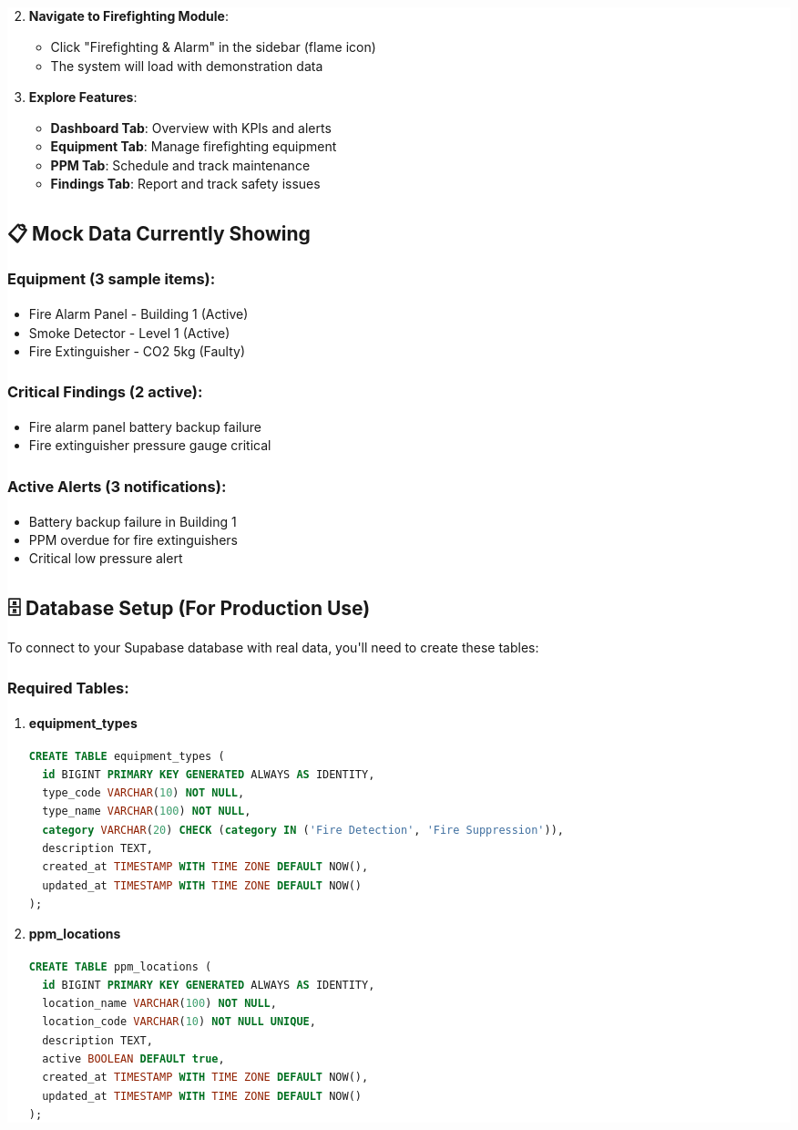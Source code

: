 2. **Navigate to Firefighting Module**:
   - Click "Firefighting & Alarm" in the sidebar (flame icon)
   - The system will load with demonstration data

3. **Explore Features**:
   - **Dashboard Tab**: Overview with KPIs and alerts
   - **Equipment Tab**: Manage firefighting equipment
   - **PPM Tab**: Schedule and track maintenance
   - **Findings Tab**: Report and track safety issues

## 📋 Mock Data Currently Showing

### Equipment (3 sample items):
- Fire Alarm Panel - Building 1 (Active)
- Smoke Detector - Level 1 (Active)  
- Fire Extinguisher - CO2 5kg (Faulty)

### Critical Findings (2 active):
- Fire alarm panel battery backup failure
- Fire extinguisher pressure gauge critical

### Active Alerts (3 notifications):
- Battery backup failure in Building 1
- PPM overdue for fire extinguishers
- Critical low pressure alert

## 🗄️ Database Setup (For Production Use)

To connect to your Supabase database with real data, you'll need to create these tables:

### Required Tables:

1. **equipment_types**
   ```sql
   CREATE TABLE equipment_types (
     id BIGINT PRIMARY KEY GENERATED ALWAYS AS IDENTITY,
     type_code VARCHAR(10) NOT NULL,
     type_name VARCHAR(100) NOT NULL,
     category VARCHAR(20) CHECK (category IN ('Fire Detection', 'Fire Suppression')),
     description TEXT,
     created_at TIMESTAMP WITH TIME ZONE DEFAULT NOW(),
     updated_at TIMESTAMP WITH TIME ZONE DEFAULT NOW()
   );
   ```

2. **ppm_locations**
   ```sql
   CREATE TABLE ppm_locations (
     id BIGINT PRIMARY KEY GENERATED ALWAYS AS IDENTITY,
     location_name VARCHAR(100) NOT NULL,
     location_code VARCHAR(10) NOT NULL UNIQUE,
     description TEXT,
     active BOOLEAN DEFAULT true,
     created_at TIMESTAMP WITH TIME ZONE DEFAULT NOW(),
     updated_at TIMESTAMP WITH TIME ZONE DEFAULT NOW()
   );
   ```
